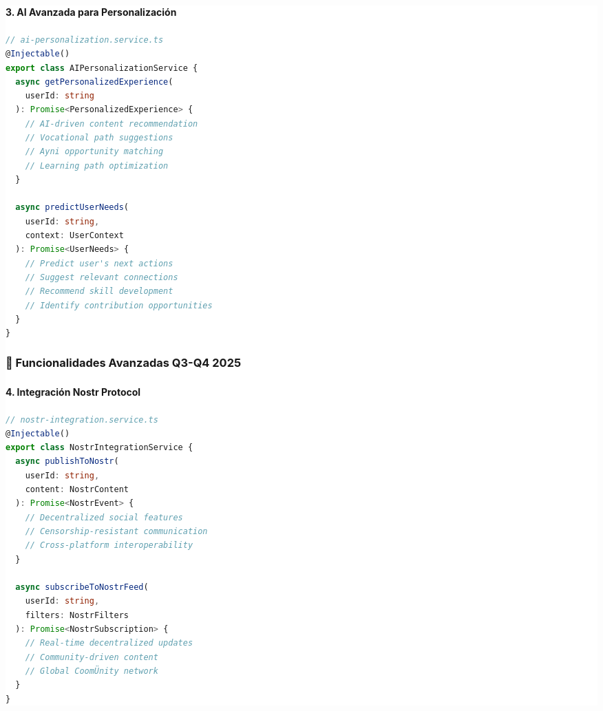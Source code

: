 #### **3. AI Avanzada para Personalización**
```typescript
// ai-personalization.service.ts
@Injectable()
export class AIPersonalizationService {
  async getPersonalizedExperience(
    userId: string
  ): Promise<PersonalizedExperience> {
    // AI-driven content recommendation
    // Vocational path suggestions
    // Ayni opportunity matching
    // Learning path optimization
  }
  
  async predictUserNeeds(
    userId: string,
    context: UserContext
  ): Promise<UserNeeds> {
    // Predict user's next actions
    // Suggest relevant connections
    // Recommend skill development
    // Identify contribution opportunities
  }
}
```

### **🌟 Funcionalidades Avanzadas Q3-Q4 2025**

#### **4. Integración Nostr Protocol**
```typescript
// nostr-integration.service.ts
@Injectable()
export class NostrIntegrationService {
  async publishToNostr(
    userId: string,
    content: NostrContent
  ): Promise<NostrEvent> {
    // Decentralized social features
    // Censorship-resistant communication
    // Cross-platform interoperability
  }
  
  async subscribeToNostrFeed(
    userId: string,
    filters: NostrFilters
  ): Promise<NostrSubscription> {
    // Real-time decentralized updates
    // Community-driven content
    // Global CoomÜnity network
  }
}
```
